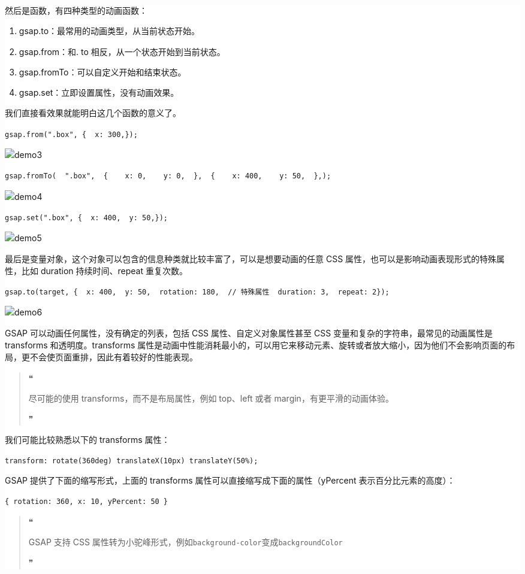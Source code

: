 然后是函数，有四种类型的动画函数：

1.  gsap.to：最常用的动画类型，从当前状态开始。
    
2.  gsap.from：和. to 相反，从一个状态开始到当前状态。
    
3.  gsap.fromTo：可以自定义开始和结束状态。
    
4.  gsap.set：立即设置属性，没有动画效果。
    

我们直接看效果就能明白这几个函数的意义了。

```
gsap.from(".box", {  x: 300,});
```

![](https://mmbiz.qpic.cn/mmbiz_gif/VsDWOHv25bcI4cYuOgKqBb3D5Dibbd0VxZPZmUww93z99oIPl3rDWQrCBqAicmU1P9olZlpuyOiaaJRaM69lEqZfg/640?wx_fmt=gif)demo3

```
gsap.fromTo(  ".box",  {    x: 0,    y: 0,  },  {    x: 400,    y: 50,  },);
```

![](https://mmbiz.qpic.cn/mmbiz_gif/VsDWOHv25bcI4cYuOgKqBb3D5Dibbd0Vxf9h7H0GcXmL6rbPHo3GLw2dxraTpO7oypwcf6N8COEfQgd19vW6p6w/640?wx_fmt=gif)demo4

```
gsap.set(".box", {  x: 400,  y: 50,});
```

![](https://mmbiz.qpic.cn/mmbiz_gif/VsDWOHv25bcI4cYuOgKqBb3D5Dibbd0VxcAop2yhGwJ48wPiciaykRP7JEVELZBvTwGXyicIlxBfRm5mjJicIoxCGJg/640?wx_fmt=gif)demo5

最后是变量对象，这个对象可以包含的信息种类就比较丰富了，可以是想要动画的任意 CSS 属性，也可以是影响动画表现形式的特殊属性，比如 duration 持续时间、repeat 重复次数。

```
gsap.to(target, {  x: 400,  y: 50,  rotation: 180,  // 特殊属性  duration: 3,  repeat: 2});
```

![](https://mmbiz.qpic.cn/mmbiz_gif/VsDWOHv25bcI4cYuOgKqBb3D5Dibbd0VxJFxItnYUPBBYxiaJsa3BeGMf5G5czcoqaeQqk8BMB7fRN35eYtQdUrA/640?wx_fmt=gif)demo6

GSAP 可以动画任何属性，没有确定的列表，包括 CSS 属性、自定义对象属性甚至 CSS 变量和复杂的字符串，最常见的动画属性是 transforms 和透明度。transforms 属性是动画中性能消耗最小的，可以用它来移动元素、旋转或者放大缩小，因为他们不会影响页面的布局，更不会使页面重排，因此有着较好的性能表现。

> ❝
> 
> 尽可能的使用 transforms，而不是布局属性，例如 top、left 或者 margin，有更平滑的动画体验。
> 
> ❞

我们可能比较熟悉以下的 transforms 属性：

```
transform: rotate(360deg) translateX(10px) translateY(50%);
```

GSAP 提供了下面的缩写形式，上面的 transforms 属性可以直接缩写成下面的属性（yPercent 表示百分比元素的高度）：

```
{ rotation: 360, x: 10, yPercent: 50 }
```

> ❝
> 
> GSAP 支持 CSS 属性转为小驼峰形式，例如`background-color`变成`backgroundColor`
> 
> ❞
